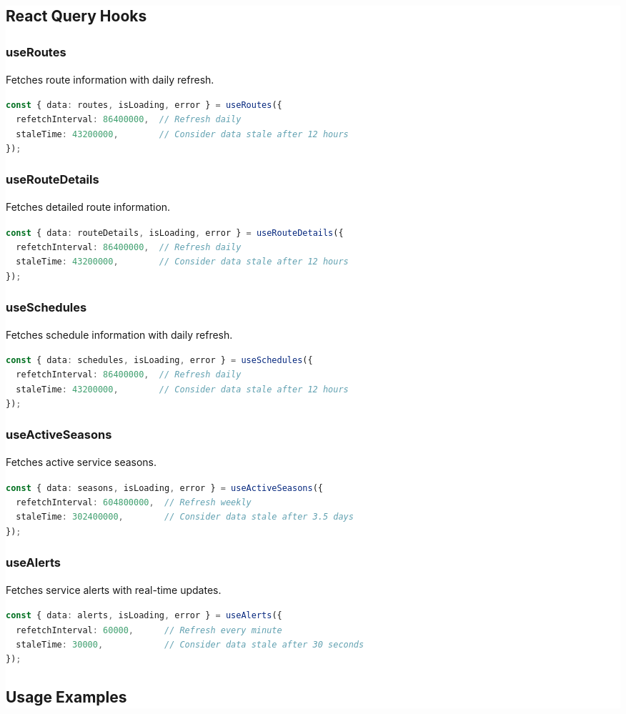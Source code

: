 ## React Query Hooks

### useRoutes
Fetches route information with daily refresh.

```typescript
const { data: routes, isLoading, error } = useRoutes({
  refetchInterval: 86400000,  // Refresh daily
  staleTime: 43200000,        // Consider data stale after 12 hours
});
```

### useRouteDetails
Fetches detailed route information.

```typescript
const { data: routeDetails, isLoading, error } = useRouteDetails({
  refetchInterval: 86400000,  // Refresh daily
  staleTime: 43200000,        // Consider data stale after 12 hours
});
```

### useSchedules
Fetches schedule information with daily refresh.

```typescript
const { data: schedules, isLoading, error } = useSchedules({
  refetchInterval: 86400000,  // Refresh daily
  staleTime: 43200000,        // Consider data stale after 12 hours
});
```

### useActiveSeasons
Fetches active service seasons.

```typescript
const { data: seasons, isLoading, error } = useActiveSeasons({
  refetchInterval: 604800000,  // Refresh weekly
  staleTime: 302400000,        // Consider data stale after 3.5 days
});
```

### useAlerts
Fetches service alerts with real-time updates.

```typescript
const { data: alerts, isLoading, error } = useAlerts({
  refetchInterval: 60000,      // Refresh every minute
  staleTime: 30000,            // Consider data stale after 30 seconds
});
```

## Usage Examples
